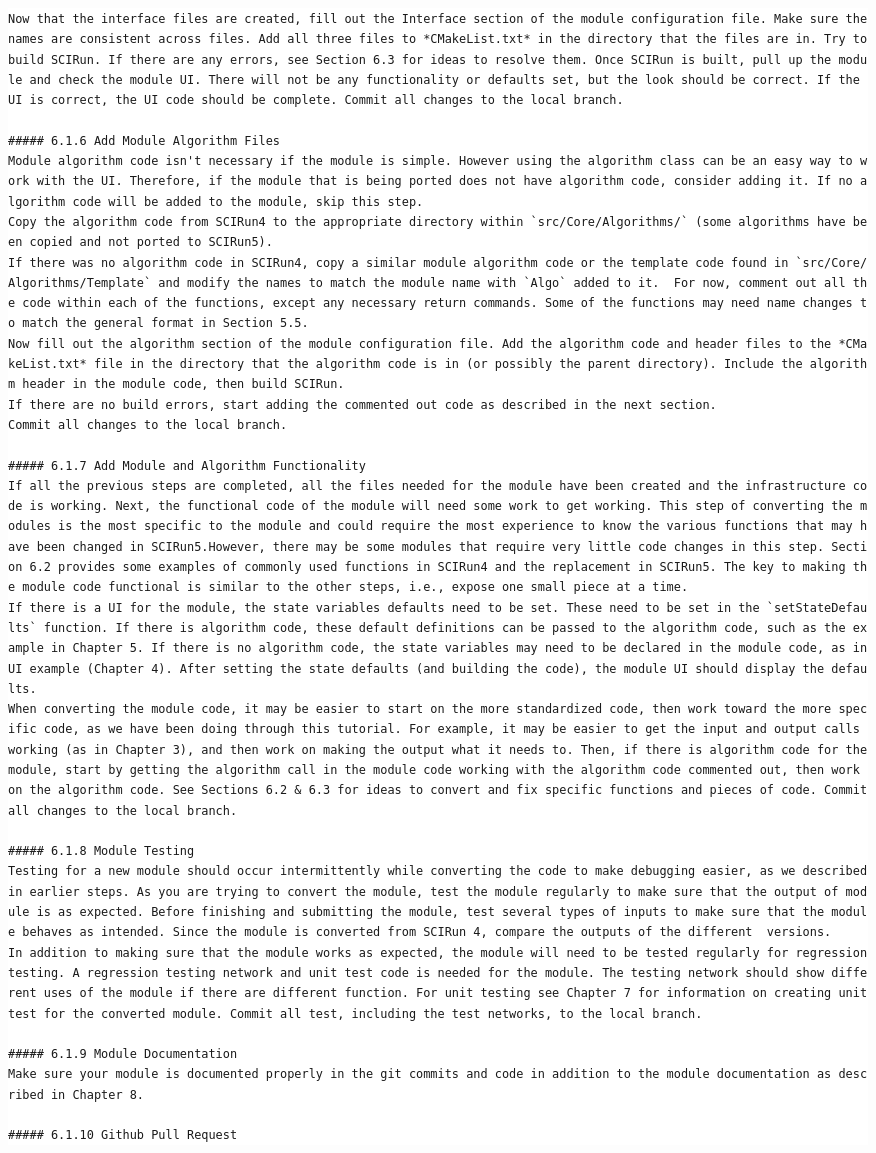 ```
Now that the interface files are created, fill out the Interface section of the module configuration file. Make sure the names are consistent across files. Add all three files to *CMakeList.txt* in the directory that the files are in. Try to build SCIRun. If there are any errors, see Section 6.3 for ideas to resolve them. Once SCIRun is built, pull up the module and check the module UI. There will not be any functionality or defaults set, but the look should be correct. If the UI is correct, the UI code should be complete. Commit all changes to the local branch.

##### 6.1.6 Add Module Algorithm Files
Module algorithm code isn't necessary if the module is simple. However using the algorithm class can be an easy way to work with the UI. Therefore, if the module that is being ported does not have algorithm code, consider adding it. If no algorithm code will be added to the module, skip this step.  
Copy the algorithm code from SCIRun4 to the appropriate directory within `src/Core/Algorithms/` (some algorithms have been copied and not ported to SCIRun5).
If there was no algorithm code in SCIRun4, copy a similar module algorithm code or the template code found in `src/Core/Algorithms/Template` and modify the names to match the module name with `Algo` added to it.  For now, comment out all the code within each of the functions, except any necessary return commands. Some of the functions may need name changes to match the general format in Section 5.5.  
Now fill out the algorithm section of the module configuration file. Add the algorithm code and header files to the *CMakeList.txt* file in the directory that the algorithm code is in (or possibly the parent directory). Include the algorithm header in the module code, then build SCIRun. 
If there are no build errors, start adding the commented out code as described in the next section.
Commit all changes to the local branch.

##### 6.1.7 Add Module and Algorithm Functionality
If all the previous steps are completed, all the files needed for the module have been created and the infrastructure code is working. Next, the functional code of the module will need some work to get working. This step of converting the modules is the most specific to the module and could require the most experience to know the various functions that may have been changed in SCIRun5.However, there may be some modules that require very little code changes in this step. Section 6.2 provides some examples of commonly used functions in SCIRun4 and the replacement in SCIRun5. The key to making the module code functional is similar to the other steps, i.e., expose one small piece at a time.  
If there is a UI for the module, the state variables defaults need to be set. These need to be set in the `setStateDefaults` function. If there is algorithm code, these default definitions can be passed to the algorithm code, such as the example in Chapter 5. If there is no algorithm code, the state variables may need to be declared in the module code, as in UI example (Chapter 4). After setting the state defaults (and building the code), the module UI should display the defaults.  
When converting the module code, it may be easier to start on the more standardized code, then work toward the more specific code, as we have been doing through this tutorial. For example, it may be easier to get the input and output calls working (as in Chapter 3), and then work on making the output what it needs to. Then, if there is algorithm code for the module, start by getting the algorithm call in the module code working with the algorithm code commented out, then work on the algorithm code. See Sections 6.2 & 6.3 for ideas to convert and fix specific functions and pieces of code. Commit all changes to the local branch.

##### 6.1.8 Module Testing
Testing for a new module should occur intermittently while converting the code to make debugging easier, as we described in earlier steps. As you are trying to convert the module, test the module regularly to make sure that the output of module is as expected. Before finishing and submitting the module, test several types of inputs to make sure that the module behaves as intended. Since the module is converted from SCIRun 4, compare the outputs of the different  versions.  
In addition to making sure that the module works as expected, the module will need to be tested regularly for regression testing. A regression testing network and unit test code is needed for the module. The testing network should show different uses of the module if there are different function. For unit testing see Chapter 7 for information on creating unit test for the converted module. Commit all test, including the test networks, to the local branch.

##### 6.1.9 Module Documentation 
Make sure your module is documented properly in the git commits and code in addition to the module documentation as described in Chapter 8.

##### 6.1.10 Github Pull Request
```